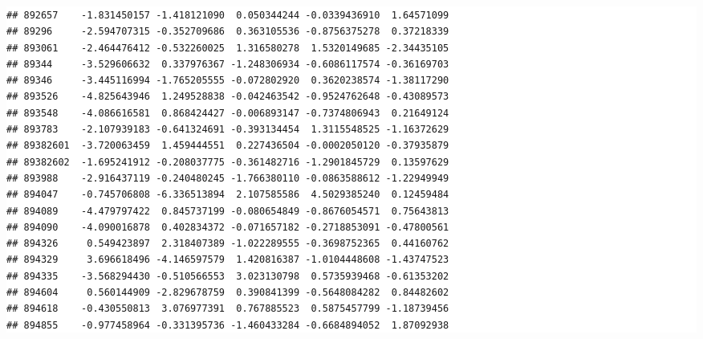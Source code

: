     ## 892657    -1.831450157 -1.418121090  0.050344244 -0.0339436910  1.64571099
    ## 89296     -2.594707315 -0.352709686  0.363105536 -0.8756375278  0.37218339
    ## 893061    -2.464476412 -0.532260025  1.316580278  1.5320149685 -2.34435105
    ## 89344     -3.529606632  0.337976367 -1.248306934 -0.6086117574 -0.36169703
    ## 89346     -3.445116994 -1.765205555 -0.072802920  0.3620238574 -1.38117290
    ## 893526    -4.825643946  1.249528838 -0.042463542 -0.9524762648 -0.43089573
    ## 893548    -4.086616581  0.868424427 -0.006893147 -0.7374806943  0.21649124
    ## 893783    -2.107939183 -0.641324691 -0.393134454  1.3115548525 -1.16372629
    ## 89382601  -3.720063459  1.459444551  0.227436504 -0.0002050120 -0.37935879
    ## 89382602  -1.695241912 -0.208037775 -0.361482716 -1.2901845729  0.13597629
    ## 893988    -2.916437119 -0.240480245 -1.766380110 -0.0863588612 -1.22949949
    ## 894047    -0.745706808 -6.336513894  2.107585586  4.5029385240  0.12459484
    ## 894089    -4.479797422  0.845737199 -0.080654849 -0.8676054571  0.75643813
    ## 894090    -4.090016878  0.402834372 -0.071657182 -0.2718853091 -0.47800561
    ## 894326     0.549423897  2.318407389 -1.022289555 -0.3698752365  0.44160762
    ## 894329     3.696618496 -4.146597579  1.420816387 -1.0104448608 -1.43747523
    ## 894335    -3.568294430 -0.510566553  3.023130798  0.5735939468 -0.61353202
    ## 894604     0.560144909 -2.829678759  0.390841399 -0.5648084282  0.84482602
    ## 894618    -0.430550813  3.076977391  0.767885523  0.5875457799 -1.18739456
    ## 894855    -0.977458964 -0.331395736 -1.460433284 -0.6684894052  1.87092938
